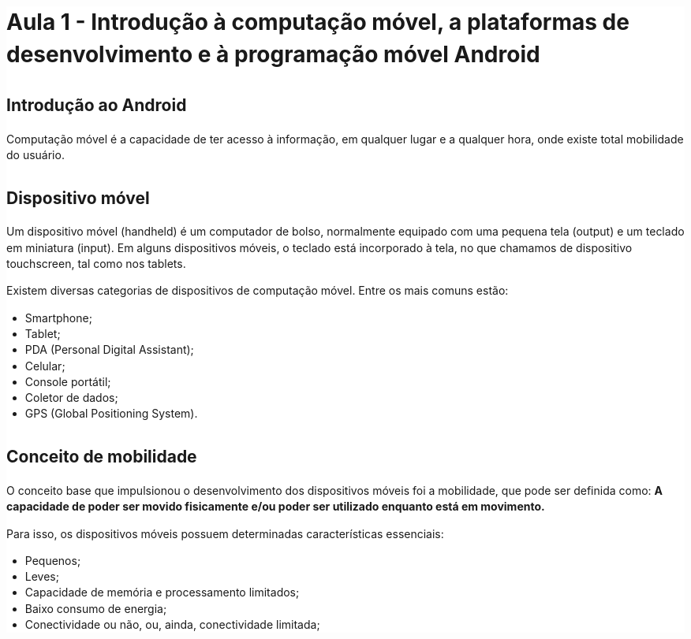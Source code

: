# Aula 1 - Introdução à computação móvel, a plataformas de desenvolvimento e à programação móvel Android

## Introdução ao Android

Computação móvel é a capacidade de ter acesso à informação, em qualquer lugar e a qualquer hora, onde existe total mobilidade do usuário.

## Dispositivo móvel

Um dispositivo móvel (handheld) é um computador de bolso, normalmente equipado com uma pequena tela (output) e um teclado em miniatura (input). Em alguns dispositivos móveis, o teclado está incorporado à tela, no que chamamos de dispositivo touchscreen, tal como nos tablets.

Existem diversas categorias de dispositivos de computação móvel. Entre os mais comuns estão:

<ul>
<li>
Smartphone;
</li>
<li>
Tablet;
</li>
<li>
PDA (Personal Digital Assistant);
</li>
<li>
Celular;
</li>
<li>
Console portátil;
</li>
<li>
Coletor de dados;
</li>
<li>
GPS (Global Positioning System).
</li>
</ul>

## Conceito de mobilidade

O conceito base que impulsionou o desenvolvimento dos dispositivos móveis foi a mobilidade, que pode ser definida como: **A capacidade de poder ser movido fisicamente e/ou poder ser utilizado enquanto está em movimento.**

Para isso, os dispositivos móveis possuem determinadas características essenciais:

<ul>
<li>
Pequenos;
</li>
<li>
Leves;
</li>
<li>
Capacidade de memória e processamento limitados;
</li>
<li>
Baixo consumo de energia;
</li>
<li>
Conectividade ou não, ou, ainda, conectividade limitada;